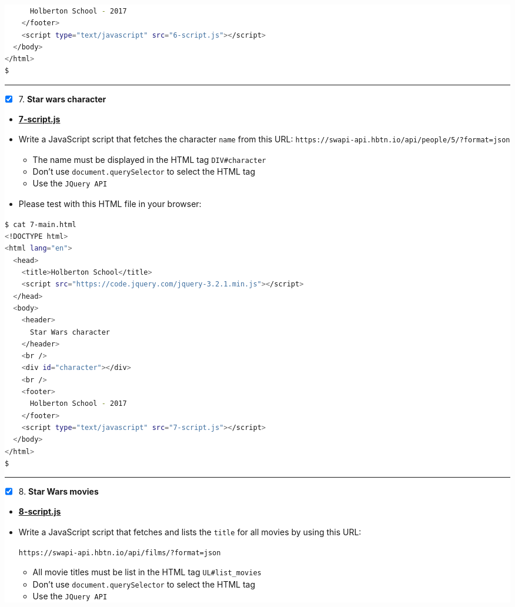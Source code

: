 ```bash
      Holberton School - 2017
    </footer>
    <script type="text/javascript" src="6-script.js"></script>
  </body>
</html>
$ 
```
---

+ [x] 7\. **Star wars character**

+ **[7-script.js](./7-script.js)**

* Write a JavaScript script that fetches the character `name` from 
	this URL: `https://swapi-api.hbtn.io/api/people/5/?format=json` 
	* The name must be displayed in the HTML tag `DIV#character` 
	* Don’t use `document.querySelector` to select the HTML tag
	* Use the `JQuery API`

* Please test with this HTML file in your browser:

```bash
$ cat 7-main.html 
<!DOCTYPE html>
<html lang="en">
  <head>
    <title>Holberton School</title>
    <script src="https://code.jquery.com/jquery-3.2.1.min.js"></script>
  </head>
  <body>
    <header> 
      Star Wars character
    </header>
    <br />
    <div id="character"></div>
    <br />
    <footer>
      Holberton School - 2017
    </footer>
    <script type="text/javascript" src="7-script.js"></script>
  </body>
</html>
$ 
```
---

+ [x] 8\. **Star Wars movies**

+ **[8-script.js](./8-script.js)**

* Write a JavaScript script that fetches and lists the `title` for all movies by using this URL: 
	
	`https://swapi-api.hbtn.io/api/films/?format=json` 
	
	* All movie titles must be list in the HTML tag `UL#list_movies` 
	* Don’t use `document.querySelector` to select the HTML tag
	* Use the `JQuery API`
